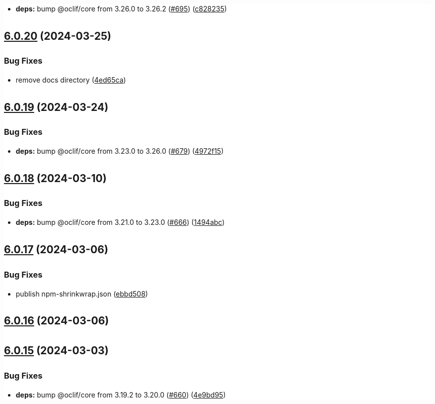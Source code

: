 - **deps:** bump @oclif/core from 3.26.0 to 3.26.2 ([#695](https://github.com/oclif/plugin-help/issues/695)) ([c828235](https://github.com/oclif/plugin-help/commit/c8282354fdb4dba29fa3991ace617716acd37214))

## [6.0.20](https://github.com/oclif/plugin-help/compare/6.0.19...6.0.20) (2024-03-25)

### Bug Fixes

- remove docs directory ([4ed65ca](https://github.com/oclif/plugin-help/commit/4ed65cad3fe06b9aae472ae36f84d3b92a11dd55))

## [6.0.19](https://github.com/oclif/plugin-help/compare/6.0.18...6.0.19) (2024-03-24)

### Bug Fixes

- **deps:** bump @oclif/core from 3.23.0 to 3.26.0 ([#679](https://github.com/oclif/plugin-help/issues/679)) ([4972f15](https://github.com/oclif/plugin-help/commit/4972f150a7131160d34aabc10bb21c27cd3b1f61))

## [6.0.18](https://github.com/oclif/plugin-help/compare/6.0.17...6.0.18) (2024-03-10)

### Bug Fixes

- **deps:** bump @oclif/core from 3.21.0 to 3.23.0 ([#666](https://github.com/oclif/plugin-help/issues/666)) ([1494abc](https://github.com/oclif/plugin-help/commit/1494abc67a001f38e0f4f9af6378bd1cd286b611))

## [6.0.17](https://github.com/oclif/plugin-help/compare/6.0.16...6.0.17) (2024-03-06)

### Bug Fixes

- publish npm-shrinkwrap.json ([ebbd508](https://github.com/oclif/plugin-help/commit/ebbd508eed8ae4dddfaed7782ecb8362946175fe))

## [6.0.16](https://github.com/oclif/plugin-help/compare/6.0.15...6.0.16) (2024-03-06)

## [6.0.15](https://github.com/oclif/plugin-help/compare/6.0.14...6.0.15) (2024-03-03)

### Bug Fixes

- **deps:** bump @oclif/core from 3.19.2 to 3.20.0 ([#660](https://github.com/oclif/plugin-help/issues/660)) ([4e9bd95](https://github.com/oclif/plugin-help/commit/4e9bd9548648d6813e18b96b066e36f24fb8b842))
